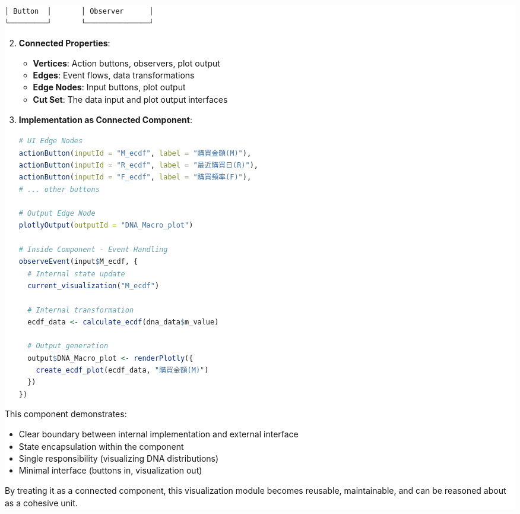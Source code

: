    ```
   │ Button  │       │ Observer      │
   └─────────┘       └───────────────┘
   ```

2. **Connected Properties**:
   - **Vertices**: Action buttons, observers, plot output
   - **Edges**: Event flows, data transformations
   - **Edge Nodes**: Input buttons, plot output
   - **Cut Set**: The data input and plot output interfaces

3. **Implementation as Connected Component**:
   ```r
   # UI Edge Nodes
   actionButton(inputId = "M_ecdf", label = "購買金額(M)"),
   actionButton(inputId = "R_ecdf", label = "最近購買日(R)"),
   actionButton(inputId = "F_ecdf", label = "購買頻率(F)"),
   # ... other buttons
   
   # Output Edge Node
   plotlyOutput(outputId = "DNA_Macro_plot")
   
   # Inside Component - Event Handling
   observeEvent(input$M_ecdf, {
     # Internal state update
     current_visualization("M_ecdf")
     
     # Internal transformation
     ecdf_data <- calculate_ecdf(dna_data$m_value)
     
     # Output generation
     output$DNA_Macro_plot <- renderPlotly({
       create_ecdf_plot(ecdf_data, "購買金額(M)")
     })
   })
   ```

This component demonstrates:
- Clear boundary between internal implementation and external interface
- State encapsulation within the component
- Single responsibility (visualizing DNA distributions)
- Minimal interface (buttons in, visualization out)

By treating it as a connected component, this visualization module becomes reusable, maintainable, and can be reasoned about as a cohesive unit.